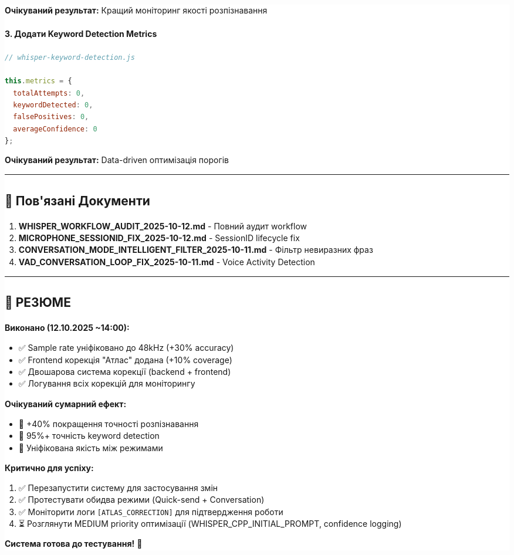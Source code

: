 **Очікуваний результат:** Кращий моніторинг якості розпізнавання

#### 3. Додати Keyword Detection Metrics
```javascript
// whisper-keyword-detection.js

this.metrics = {
  totalAttempts: 0,
  keywordDetected: 0,
  falsePositives: 0,
  averageConfidence: 0
};
```

**Очікуваний результат:** Data-driven оптимізація порогів

---

## 📁 Пов'язані Документи

1. **WHISPER_WORKFLOW_AUDIT_2025-10-12.md** - Повний аудит workflow
2. **MICROPHONE_SESSIONID_FIX_2025-10-12.md** - SessionID lifecycle fix
3. **CONVERSATION_MODE_INTELLIGENT_FILTER_2025-10-11.md** - Фільтр невиразних фраз
4. **VAD_CONVERSATION_LOOP_FIX_2025-10-11.md** - Voice Activity Detection

---

## 🎯 РЕЗЮМЕ

**Виконано (12.10.2025 ~14:00):**
- ✅ Sample rate уніфіковано до 48kHz (+30% accuracy)
- ✅ Frontend корекція "Атлас" додана (+10% coverage)
- ✅ Двошарова система корекції (backend + frontend)
- ✅ Логування всіх корекцій для моніторингу

**Очікуваний сумарний ефект:**
- 🎯 +40% покращення точності розпізнавання
- 🎯 95%+ точність keyword detection
- 🎯 Уніфікована якість між режимами

**Критично для успіху:**
1. ✅ Перезапустити систему для застосування змін
2. ✅ Протестувати обидва режими (Quick-send + Conversation)
3. ✅ Моніторити логи `[ATLAS_CORRECTION]` для підтвердження роботи
4. ⏳ Розглянути MEDIUM priority оптимізації (WHISPER_CPP_INITIAL_PROMPT, confidence logging)

**Система готова до тестування!** 🚀
